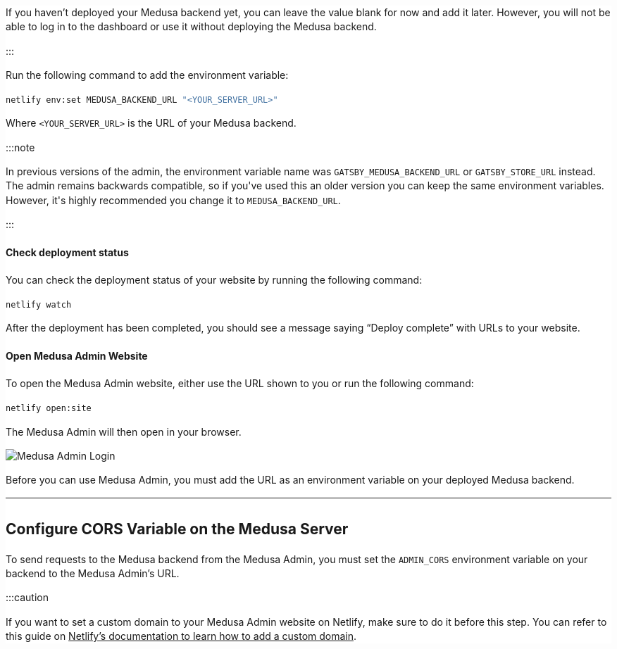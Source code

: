 If you haven’t deployed your Medusa backend yet, you can leave the value blank for now and add it later. However, you will not be able to log in to the dashboard or use it without deploying the Medusa backend.

:::

Run the following command to add the environment variable:

```bash
netlify env:set MEDUSA_BACKEND_URL "<YOUR_SERVER_URL>"
```

Where `<YOUR_SERVER_URL>` is the URL of your Medusa backend.

:::note

In previous versions of the admin, the environment variable name was `GATSBY_MEDUSA_BACKEND_URL` or `GATSBY_STORE_URL` instead. The admin remains backwards compatible, so if you've used this an older version you can keep the same environment variables. However, it's highly recommended you change it to `MEDUSA_BACKEND_URL`.

:::

#### Check deployment status

You can check the deployment status of your website by running the following command:

```bash
netlify watch
```

After the deployment has been completed, you should see a message saying “Deploy complete” with URLs to your website.

#### Open Medusa Admin Website

To open the Medusa Admin website, either use the URL shown to you or run the following command:

```bash
netlify open:site
```

The Medusa Admin will then open in your browser.

![Medusa Admin Login](https://res.cloudinary.com/dza7lstvk/image/upload/v1668001604/Medusa%20Docs/Screenshots/XYqMCo9_hq1fsv.png)

Before you can use Medusa Admin, you must add the URL as an environment variable on your deployed Medusa backend.

---

## Configure CORS Variable on the Medusa Server

To send requests to the Medusa backend from the Medusa Admin, you must set the `ADMIN_CORS` environment variable on your backend to the Medusa Admin’s URL.

:::caution

If you want to set a custom domain to your Medusa Admin website on Netlify, make sure to do it before this step. You can refer to this guide on [Netlify’s documentation to learn how to add a custom domain](https://docs.netlify.com/domains-https/custom-domains/#assign-a-domain-to-a-site).
